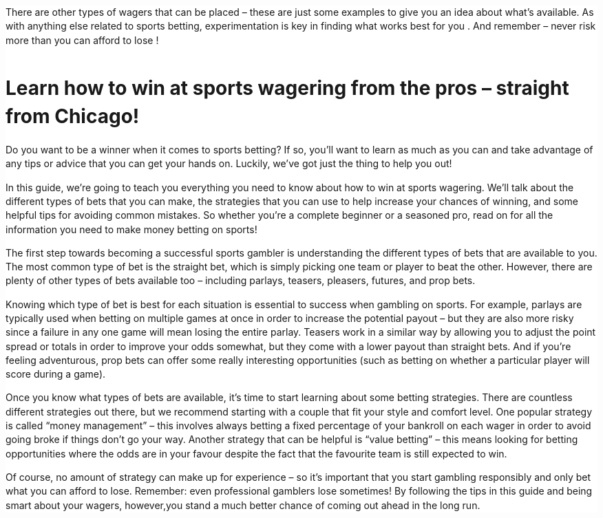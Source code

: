 There are other types of wagers that can be placed – these are just some examples to give you an idea about what’s available. As with anything else related to sports betting, experimentation is key in finding what works best for you . And remember – never risk more than you can afford to lose !

#  Learn how to win at sports wagering from the pros – straight from Chicago!

Do you want to be a winner when it comes to sports betting? If so, you’ll want to learn as much as you can and take advantage of any tips or advice that you can get your hands on. Luckily, we’ve got just the thing to help you out!

In this guide, we’re going to teach you everything you need to know about how to win at sports wagering. We’ll talk about the different types of bets that you can make, the strategies that you can use to help increase your chances of winning, and some helpful tips for avoiding common mistakes. So whether you’re a complete beginner or a seasoned pro, read on for all the information you need to make money betting on sports!

The first step towards becoming a successful sports gambler is understanding the different types of bets that are available to you. The most common type of bet is the straight bet, which is simply picking one team or player to beat the other. However, there are plenty of other types of bets available too – including parlays, teasers, pleasers, futures, and prop bets.

Knowing which type of bet is best for each situation is essential to success when gambling on sports. For example, parlays are typically used when betting on multiple games at once in order to increase the potential payout – but they are also more risky since a failure in any one game will mean losing the entire parlay. Teasers work in a similar way by allowing you to adjust the point spread or totals in order to improve your odds somewhat, but they come with a lower payout than straight bets. And if you’re feeling adventurous, prop bets can offer some really interesting opportunities (such as betting on whether a particular player will score during a game).

Once you know what types of bets are available, it’s time to start learning about some betting strategies. There are countless different strategies out there, but we recommend starting with a couple that fit your style and comfort level. One popular strategy is called “money management” – this involves always betting a fixed percentage of your bankroll on each wager in order to avoid going broke if things don’t go your way. Another strategy that can be helpful is “value betting” – this means looking for betting opportunities where the odds are in your favour despite the fact that the favourite team is still expected to win.

Of course, no amount of strategy can make up for experience – so it’s important that you start gambling responsibly and only bet what you can afford to lose. Remember: even professional gamblers lose sometimes! By following the tips in this guide and being smart about your wagers, however,you stand a much better chance of coming out ahead in the long run.